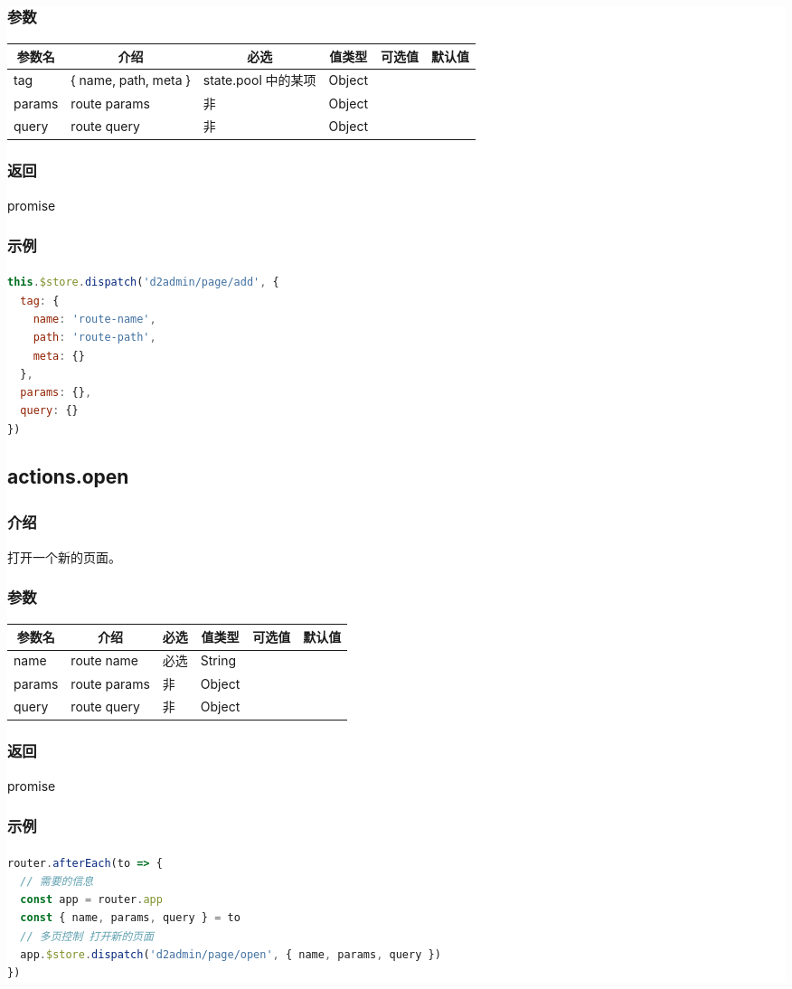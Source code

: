 ### 参数

| 参数名 | 介绍 | 必选 | 值类型 | 可选值 | 默认值 |
| --- | --- | --- | --- | --- | --- |
| tag | { name, path, meta } | state.pool 中的某项 | Object |  |  |
| params | route params | 非 | Object |  |  |
| query | route query | 非 | Object |  |  |

### 返回

promise

### 示例

``` js
this.$store.dispatch('d2admin/page/add', {
  tag: {
    name: 'route-name',
    path: 'route-path',
    meta: {}
  },
  params: {},
  query: {}
})
```

## actions.open

### 介绍

打开一个新的页面。

### 参数

| 参数名 | 介绍 | 必选 | 值类型 | 可选值 | 默认值 |
| --- | --- | --- | --- | --- | --- |
| name | route name | 必选 | String |  |  |
| params | route params | 非 | Object |  |  |
| query | route query | 非 | Object |  |  |

### 返回

promise

### 示例

``` js
router.afterEach(to => {
  // 需要的信息
  const app = router.app
  const { name, params, query } = to
  // 多页控制 打开新的页面
  app.$store.dispatch('d2admin/page/open', { name, params, query })
})
```
